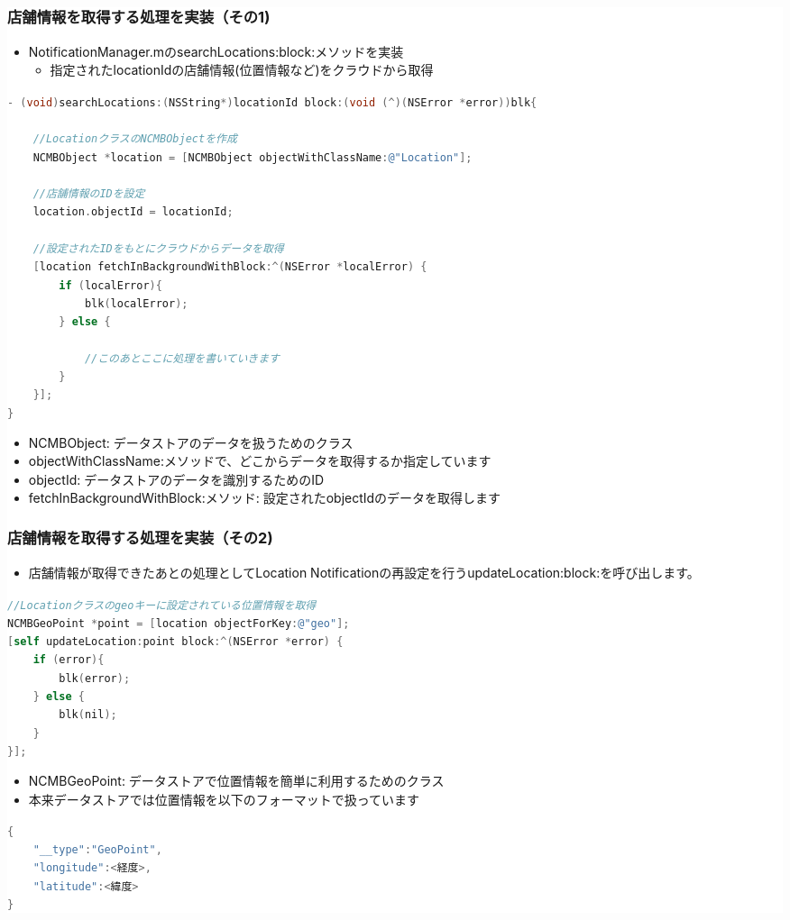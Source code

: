 ### 店舗情報を取得する処理を実装（その1)
* NotificationManager.mのsearchLocations:block:メソッドを実装
    * 指定されたlocationIdの店舗情報(位置情報など)をクラウドから取得

```objective-c
- (void)searchLocations:(NSString*)locationId block:(void (^)(NSError *error))blk{

    //LocationクラスのNCMBObjectを作成    
    NCMBObject *location = [NCMBObject objectWithClassName:@"Location"];

    //店舗情報のIDを設定
    location.objectId = locationId;

    //設定されたIDをもとにクラウドからデータを取得
    [location fetchInBackgroundWithBlock:^(NSError *localError) {
        if (localError){
            blk(localError);
        } else {

            //このあとここに処理を書いていきます
        }
    }];
}
```

- NCMBObject: データストアのデータを扱うためのクラス
 - objectWithClassName:メソッドで、どこからデータを取得するか指定しています
- objectId: データストアのデータを識別するためのID
- fetchInBackgroundWithBlock:メソッド: 設定されたobjectIdのデータを取得します

### 店舗情報を取得する処理を実装（その2)
* 店舗情報が取得できたあとの処理としてLocation Notificationの再設定を行うupdateLocation:block:を呼び出します。

```objective-c
//Locationクラスのgeoキーに設定されている位置情報を取得
NCMBGeoPoint *point = [location objectForKey:@"geo"];
[self updateLocation:point block:^(NSError *error) {
    if (error){
        blk(error);
    } else {
        blk(nil);
    }
}];
```

- NCMBGeoPoint: データストアで位置情報を簡単に利用するためのクラス
 - 本来データストアでは位置情報を以下のフォーマットで扱っています

```objective-c
{
    "__type":"GeoPoint",
    "longitude":<経度>,
    "latitude":<緯度>
}
```
